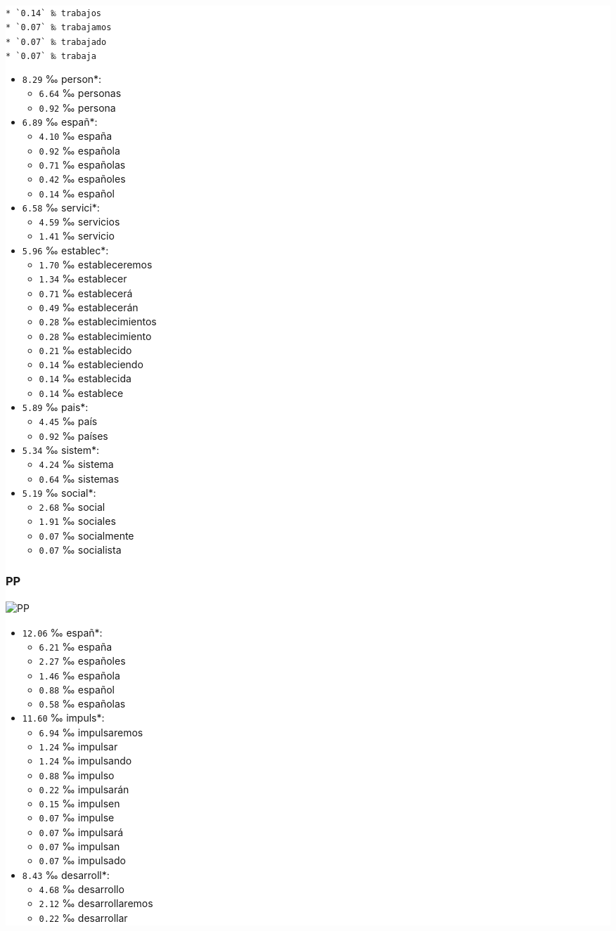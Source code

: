     * `0.14` ‰ trabajos
    * `0.07` ‰ trabajamos
    * `0.07` ‰ trabajado
    * `0.07` ‰ trabaja
* `8.29` ‰ person*:
    * `6.64` ‰ personas
    * `0.92` ‰ persona
* `6.89` ‰ españ*:
    * `4.10` ‰ españa
    * `0.92` ‰ española
    * `0.71` ‰ españolas
    * `0.42` ‰ españoles
    * `0.14` ‰ español
* `6.58` ‰ servici*:
    * `4.59` ‰ servicios
    * `1.41` ‰ servicio
* `5.96` ‰ establec*:
    * `1.70` ‰ estableceremos
    * `1.34` ‰ establecer
    * `0.71` ‰ establecerá
    * `0.49` ‰ establecerán
    * `0.28` ‰ establecimientos
    * `0.28` ‰ establecimiento
    * `0.21` ‰ establecido
    * `0.14` ‰ estableciendo
    * `0.14` ‰ establecida
    * `0.14` ‰ establece
* `5.89` ‰ pais*:
    * `4.45` ‰ país
    * `0.92` ‰ países
* `5.34` ‰ sistem*:
    * `4.24` ‰ sistema
    * `0.64` ‰ sistemas
* `5.19` ‰ social*:
    * `2.68` ‰ social
    * `1.91` ‰ sociales
    * `0.07` ‰ socialmente
    * `0.07` ‰ socialista

### PP

![PP](https://github.com/s-nt-s/programas-electorales/raw/master/pp/analisis/2019%20-%20Generales%20-%20PP.png)

* `12.06` ‰ españ*:
    * `6.21` ‰ españa
    * `2.27` ‰ españoles
    * `1.46` ‰ española
    * `0.88` ‰ español
    * `0.58` ‰ españolas
* `11.60` ‰ impuls*:
    * `6.94` ‰ impulsaremos
    * `1.24` ‰ impulsar
    * `1.24` ‰ impulsando
    * `0.88` ‰ impulso
    * `0.22` ‰ impulsarán
    * `0.15` ‰ impulsen
    * `0.07` ‰ impulse
    * `0.07` ‰ impulsará
    * `0.07` ‰ impulsan
    * `0.07` ‰ impulsado
* `8.43` ‰ desarroll*:
    * `4.68` ‰ desarrollo
    * `2.12` ‰ desarrollaremos
    * `0.22` ‰ desarrollar